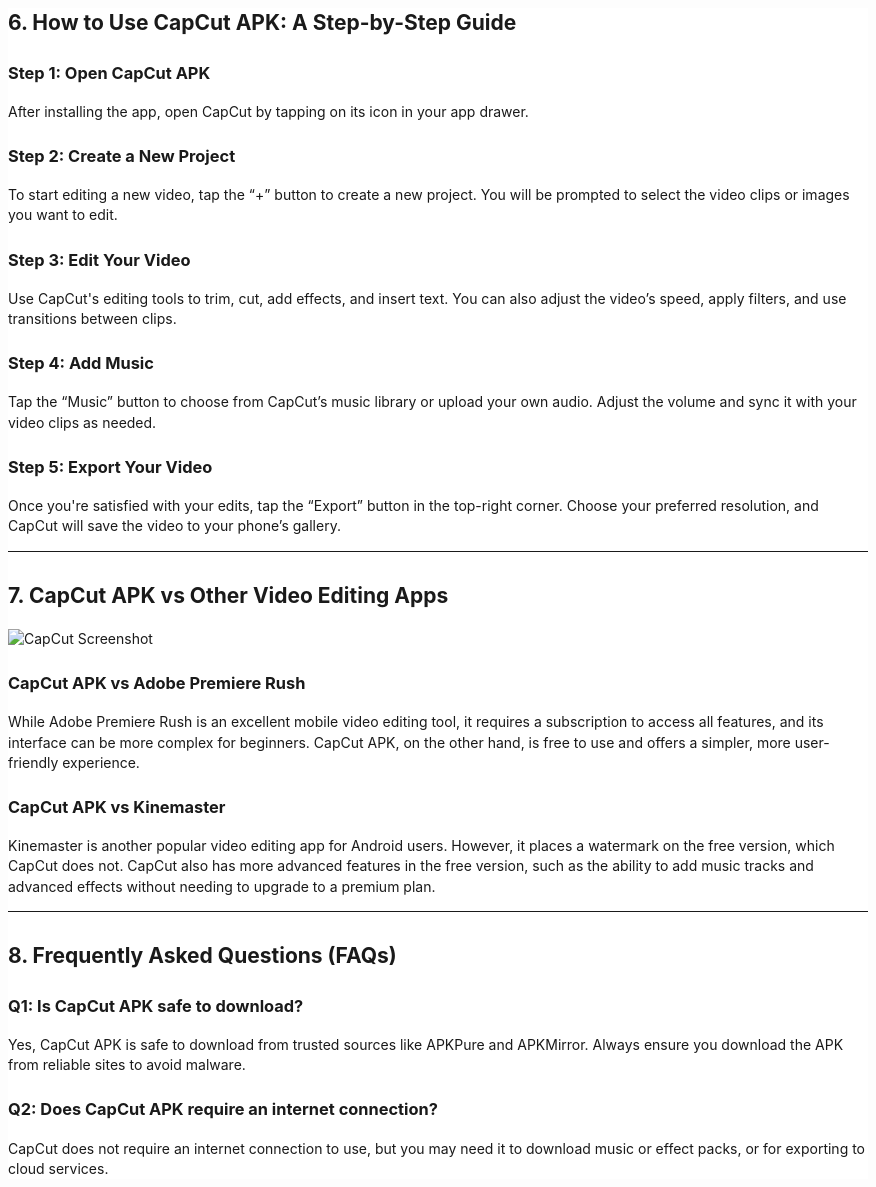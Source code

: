 
## 6. **How to Use CapCut APK: A Step-by-Step Guide**

### **Step 1: Open CapCut APK**
After installing the app, open CapCut by tapping on its icon in your app drawer.

### **Step 2: Create a New Project**
To start editing a new video, tap the “+” button to create a new project. You will be prompted to select the video clips or images you want to edit.

### **Step 3: Edit Your Video**
Use CapCut's editing tools to trim, cut, add effects, and insert text. You can also adjust the video’s speed, apply filters, and use transitions between clips.

### **Step 4: Add Music**
Tap the “Music” button to choose from CapCut’s music library or upload your own audio. Adjust the volume and sync it with your video clips as needed.

### **Step 5: Export Your Video**
Once you're satisfied with your edits, tap the “Export” button in the top-right corner. Choose your preferred resolution, and CapCut will save the video to your phone’s gallery.

---

## 7. **CapCut APK vs Other Video Editing Apps**
![CapCut Screenshot](https://capcutpremium.com/wp-content/uploads/2024/03/CapCut-Mod-APK-new-version.webp)

### **CapCut APK vs Adobe Premiere Rush**
While Adobe Premiere Rush is an excellent mobile video editing tool, it requires a subscription to access all features, and its interface can be more complex for beginners. CapCut APK, on the other hand, is free to use and offers a simpler, more user-friendly experience.

### **CapCut APK vs Kinemaster**
Kinemaster is another popular video editing app for Android users. However, it places a watermark on the free version, which CapCut does not. CapCut also has more advanced features in the free version, such as the ability to add music tracks and advanced effects without needing to upgrade to a premium plan.

---

## 8. **Frequently Asked Questions (FAQs)**

### **Q1: Is CapCut APK safe to download?**
Yes, CapCut APK is safe to download from trusted sources like APKPure and APKMirror. Always ensure you download the APK from reliable sites to avoid malware.

### **Q2: Does CapCut APK require an internet connection?**
CapCut does not require an internet connection to use, but you may need it to download music or effect packs, or for exporting to cloud services.
